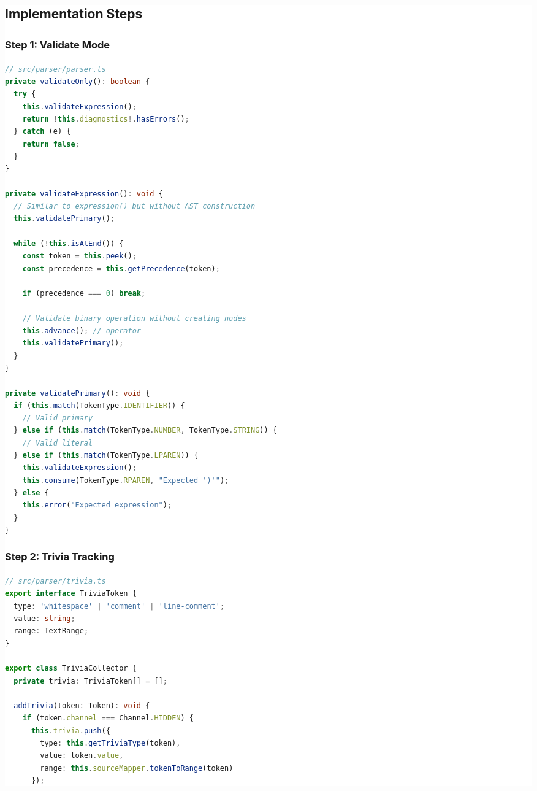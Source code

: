 ## Implementation Steps

### Step 1: Validate Mode
```typescript
// src/parser/parser.ts
private validateOnly(): boolean {
  try {
    this.validateExpression();
    return !this.diagnostics!.hasErrors();
  } catch (e) {
    return false;
  }
}

private validateExpression(): void {
  // Similar to expression() but without AST construction
  this.validatePrimary();
  
  while (!this.isAtEnd()) {
    const token = this.peek();
    const precedence = this.getPrecedence(token);
    
    if (precedence === 0) break;
    
    // Validate binary operation without creating nodes
    this.advance(); // operator
    this.validatePrimary();
  }
}

private validatePrimary(): void {
  if (this.match(TokenType.IDENTIFIER)) {
    // Valid primary
  } else if (this.match(TokenType.NUMBER, TokenType.STRING)) {
    // Valid literal
  } else if (this.match(TokenType.LPAREN)) {
    this.validateExpression();
    this.consume(TokenType.RPAREN, "Expected ')'");
  } else {
    this.error("Expected expression");
  }
}
```

### Step 2: Trivia Tracking
```typescript
// src/parser/trivia.ts
export interface TriviaToken {
  type: 'whitespace' | 'comment' | 'line-comment';
  value: string;
  range: TextRange;
}

export class TriviaCollector {
  private trivia: TriviaToken[] = [];
  
  addTrivia(token: Token): void {
    if (token.channel === Channel.HIDDEN) {
      this.trivia.push({
        type: this.getTriviaType(token),
        value: token.value,
        range: this.sourceMapper.tokenToRange(token)
      });
```